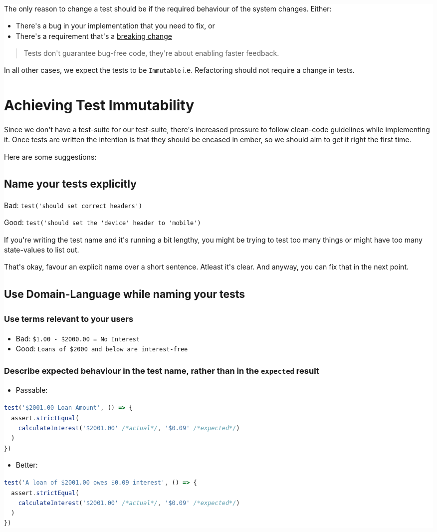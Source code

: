 The only reason to change a test should be if the required behaviour of the system changes. Either:

- There's a bug in your implementation that you need to fix, or
- There's a requirement that's a [breaking change](https://semver.org/)

> Tests don't guarantee bug-free code, they're about enabling faster feedback.

In all other cases, we expect the tests to be `Immutable` i.e. Refactoring should not require a change in tests.

# Achieving Test Immutability

Since we don't have a test-suite for our test-suite, there's increased pressure to follow clean-code guidelines while implementing it. Once tests are written the intention is that they should be encased in ember, so we should aim to get it right the first time.

Here are some suggestions:

## Name your tests explicitly

Bad: `test('should set correct headers')`

Good: `test('should set the 'device' header to 'mobile')`

If you're writing the test name and it's running a bit lengthy, you might be trying to test too many things or might have too many state-values to list out.

That's okay, favour an explicit name over a short sentence. Atleast it's clear. And anyway, you can fix that in the next point.

## Use Domain-Language while naming your tests

### Use terms relevant to your users

- Bad: `$1.00 - $2000.00 = No Interest`
- Good: `Loans of $2000 and below are interest-free`

### Describe expected behaviour in the test name, rather than in the `expected` result

- Passable:

```javascript
test('$2001.00 Loan Amount', () => {
  assert.strictEqual(
    calculateInterest('$2001.00' /*actual*/, '$0.09' /*expected*/)
  )
})
```

- Better:

```javascript
test('A loan of $2001.00 owes $0.09 interest', () => {
  assert.strictEqual(
    calculateInterest('$2001.00' /*actual*/, '$0.09' /*expected*/)
  )
})
```
